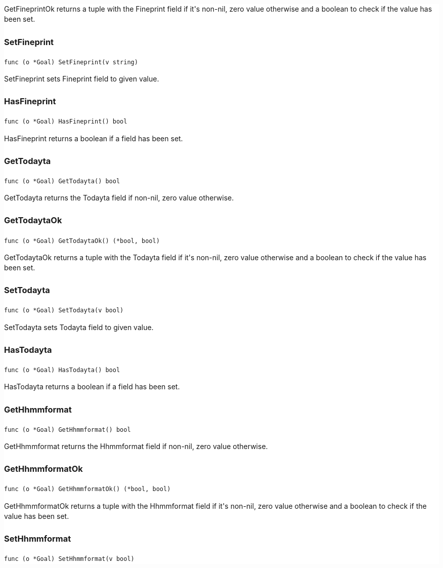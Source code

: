 GetFineprintOk returns a tuple with the Fineprint field if it's non-nil, zero value otherwise
and a boolean to check if the value has been set.

### SetFineprint

`func (o *Goal) SetFineprint(v string)`

SetFineprint sets Fineprint field to given value.

### HasFineprint

`func (o *Goal) HasFineprint() bool`

HasFineprint returns a boolean if a field has been set.

### GetTodayta

`func (o *Goal) GetTodayta() bool`

GetTodayta returns the Todayta field if non-nil, zero value otherwise.

### GetTodaytaOk

`func (o *Goal) GetTodaytaOk() (*bool, bool)`

GetTodaytaOk returns a tuple with the Todayta field if it's non-nil, zero value otherwise
and a boolean to check if the value has been set.

### SetTodayta

`func (o *Goal) SetTodayta(v bool)`

SetTodayta sets Todayta field to given value.

### HasTodayta

`func (o *Goal) HasTodayta() bool`

HasTodayta returns a boolean if a field has been set.

### GetHhmmformat

`func (o *Goal) GetHhmmformat() bool`

GetHhmmformat returns the Hhmmformat field if non-nil, zero value otherwise.

### GetHhmmformatOk

`func (o *Goal) GetHhmmformatOk() (*bool, bool)`

GetHhmmformatOk returns a tuple with the Hhmmformat field if it's non-nil, zero value otherwise
and a boolean to check if the value has been set.

### SetHhmmformat

`func (o *Goal) SetHhmmformat(v bool)`
